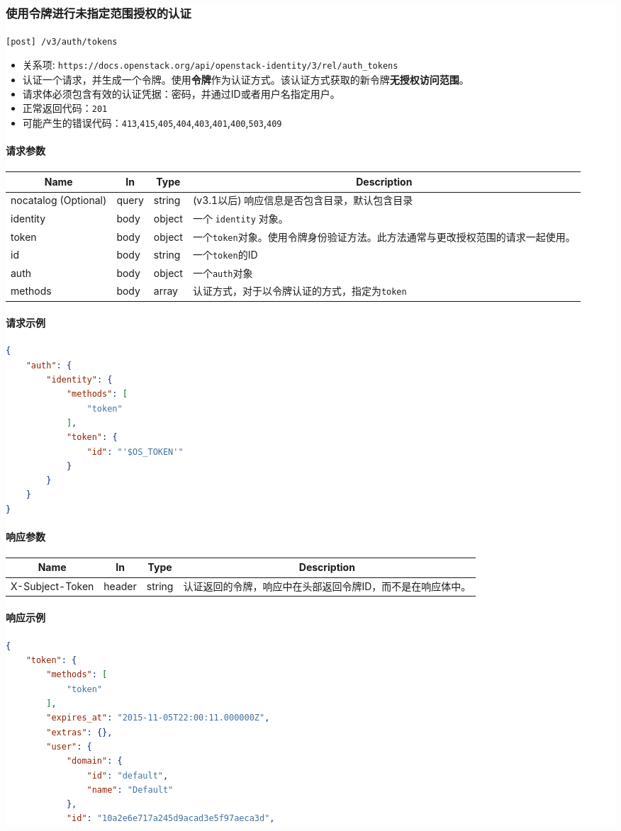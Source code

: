 ### 使用令牌进行未指定范围授权的认证

```shell
[post] /v3/auth/tokens
```

- 关系项: `https://docs.openstack.org/api/openstack-identity/3/rel/auth_tokens`
- 认证一个请求，并生成一个令牌。使用**令牌**作为认证方式。该认证方式获取的新令牌**无授权访问范围**。
- 请求体必须包含有效的认证凭据：密码，并通过ID或者用户名指定用户。
- 正常返回代码：`201`
- 可能产生的错误代码：`413`,`415`,`405`,`404`,`403`,`401`,`400`,`503`,`409`

#### 请求参数

| Name                 | In    | Type   | Description                                 |
|----------------------|-------|--------|---------------------------------------------|
| nocatalog (Optional) | query | string | (v3.1以后) 响应信息是否包含目录，默认包含目录                  |
| identity             | body  | object | 一个 `identity` 对象。                           |
| token                | body  | object | 一个`token`对象。使用令牌身份验证方法。此方法通常与更改授权范围的请求一起使用。 |
| id                   | body  | string | 一个`token`的ID                                |
| auth                 | body  | object | 一个`auth`对象                                  |
| methods              | body  | array  | 认证方式，对于以令牌认证的方式，指定为`token`                  |

#### 请求示例

```json
{
    "auth": {
        "identity": {
            "methods": [
                "token"
            ],
            "token": {
                "id": "'$OS_TOKEN'"
            }
        }
    }
}
```

#### 响应参数

| Name            | In     | Type   | Description                    |
|-----------------|--------|--------|--------------------------------|
| X-Subject-Token | header | string | 认证返回的令牌，响应中在头部返回令牌ID，而不是在响应体中。 |

#### 响应示例

```json
{
    "token": {
        "methods": [
            "token"
        ],
        "expires_at": "2015-11-05T22:00:11.000000Z",
        "extras": {},
        "user": {
            "domain": {
                "id": "default",
                "name": "Default"
            },
            "id": "10a2e6e717a245d9acad3e5f97aeca3d",
```